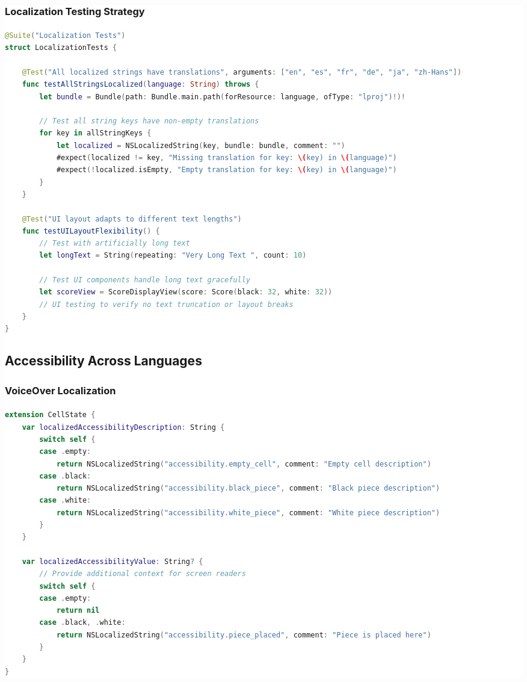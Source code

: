 ### Localization Testing Strategy
```swift
@Suite("Localization Tests")
struct LocalizationTests {
    
    @Test("All localized strings have translations", arguments: ["en", "es", "fr", "de", "ja", "zh-Hans"])
    func testAllStringsLocalized(language: String) throws {
        let bundle = Bundle(path: Bundle.main.path(forResource: language, ofType: "lproj")!)!
        
        // Test all string keys have non-empty translations
        for key in allStringKeys {
            let localized = NSLocalizedString(key, bundle: bundle, comment: "")
            #expect(localized != key, "Missing translation for key: \(key) in \(language)")
            #expect(!localized.isEmpty, "Empty translation for key: \(key) in \(language)")
        }
    }
    
    @Test("UI layout adapts to different text lengths")
    func testUILayoutFlexibility() {
        // Test with artificially long text
        let longText = String(repeating: "Very Long Text ", count: 10)
        
        // Test UI components handle long text gracefully
        let scoreView = ScoreDisplayView(score: Score(black: 32, white: 32))
        // UI testing to verify no text truncation or layout breaks
    }
}
```

## Accessibility Across Languages

### VoiceOver Localization
```swift
extension CellState {
    var localizedAccessibilityDescription: String {
        switch self {
        case .empty:
            return NSLocalizedString("accessibility.empty_cell", comment: "Empty cell description")
        case .black:
            return NSLocalizedString("accessibility.black_piece", comment: "Black piece description")
        case .white:
            return NSLocalizedString("accessibility.white_piece", comment: "White piece description")
        }
    }
    
    var localizedAccessibilityValue: String? {
        // Provide additional context for screen readers
        switch self {
        case .empty:
            return nil
        case .black, .white:
            return NSLocalizedString("accessibility.piece_placed", comment: "Piece is placed here")
        }
    }
}
```
